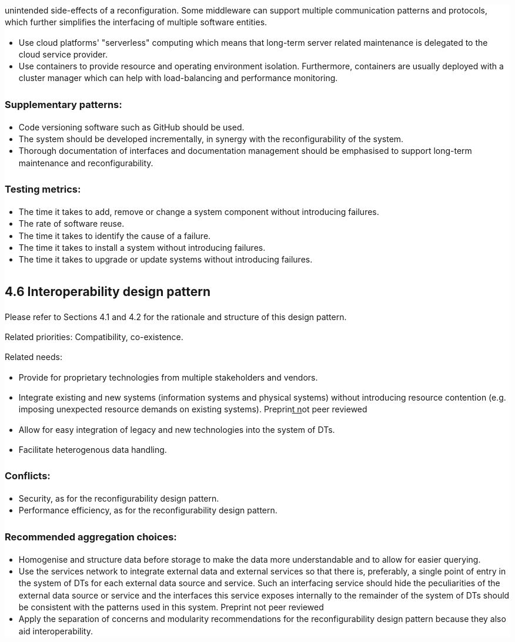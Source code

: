unintended side-effects of a reconfiguration. Some middleware can support multiple communication patterns and protocols, which further simplifies the interfacing of multiple software entities.

- Use cloud platforms' "serverless" computing which means that long-term server related maintenance is delegated to the cloud service provider.
- Use containers to provide resource and operating environment isolation. Furthermore, containers are usually deployed with a cluster manager which can help with load-balancing and performance monitoring.

### Supplementary patterns:

- Code versioning software such as GitHub should be used.
- The system should be developed incrementally, in synergy with the reconfigurability of the system.
- Thorough documentation of interfaces and documentation management should be emphasised to support long-term maintenance and reconfigurability.

### Testing metrics:

- The time it takes to add, remove or change a system component without introducing failures.
- The rate of software reuse.
- The time it takes to identify the cause of a failure.
- The time it takes to install a system without introducing failures.
- The time it takes to upgrade or update systems without introducing failures.

## 4.6 Interoperability design pattern

Please refer to Sections 4.1 and 4.2 for the rationale and structure of this design pattern.

Related priorities: Compatibility, co-existence.

Related needs:

- Provide for proprietary technologies from multiple stakeholders and vendors.
- Integrate existing and new systems (information systems and physical systems) without introducing resource contention (e.g. imposing unexpected resource demands on existing systems). Preprin[t n](#page-9-0)ot peer reviewed

- Allow for easy integration of legacy and new technologies into the system of DTs.
- Facilitate heterogenous data handling.

### Conflicts:

- Security, as for the reconfigurability design pattern.
- Performance efficiency, as for the reconfigurability design pattern.

### Recommended aggregation choices:

- Homogenise and structure data before storage to make the data more understandable and to allow for easier querying.
- Use the services network to integrate external data and external services so that there is, preferably, a single point of entry in the system of DTs for each external data source and service. Such an interfacing service should hide the peculiarities of the external data source or service and the interfaces this service exposes internally to the remainder of the system of DTs should be consistent with the patterns used in this system. Preprint not peer reviewed
- Apply the separation of concerns and modularity recommendations for the reconfigurability design pattern because they also aid interoperability.
